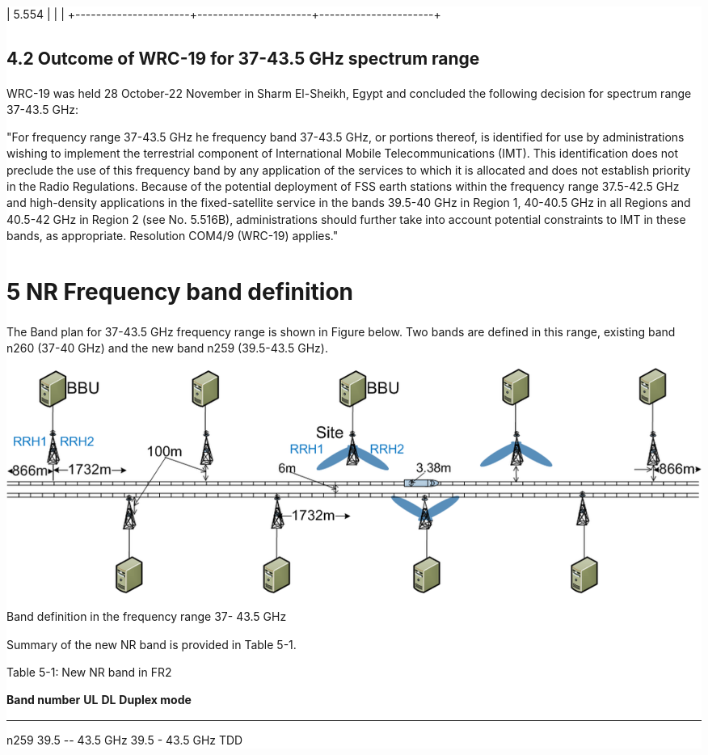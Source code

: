 | 5.554                |                      |                      |
+----------------------+----------------------+----------------------+

4.2 Outcome of WRC-19 for 37-43.5 GHz spectrum range
----------------------------------------------------

WRC-19 was held 28 October-22 November in Sharm El-Sheikh, Egypt and
concluded the following decision for spectrum range 37-43.5 GHz:

"For frequency range 37-43.5 GHz he frequency band 37-43.5 GHz, or
portions thereof, is identified for use by administrations wishing to
implement the terrestrial component of International Mobile
Telecommunications (IMT). This identification does not preclude the use
of this frequency band by any application of the services to which it is
allocated and does not establish priority in the Radio Regulations.
Because of the potential deployment of FSS earth stations within the
frequency range 37.5-42.5 GHz and high-density applications in the
fixed-satellite service in the bands 39.5-40 GHz in Region 1, 40-40.5
GHz in all Regions and 40.5-42 GHz in Region 2 (see No. 5.516B),
administrations should further take into account potential constraints
to IMT in these bands, as appropriate. Resolution COM4/9 (WRC-19)
applies."

5 NR Frequency band definition
==============================

The Band plan for 37-43.5 GHz frequency range is shown in Figure below.
Two bands are defined in this range, existing band n260 (37-40 GHz) and
the new band n259 (39.5-43.5 GHz).

![](./media/image3.png)

Band definition in the frequency range 37- 43.5 GHz

Summary of the new NR band is provided in Table 5-1.

Table 5-1: New NR band in FR2

  **Band number**   **UL**             **DL**            **Duplex mode**
  ----------------- ------------------ ----------------- -----------------
  n259              39.5 -- 43.5 GHz   39.5 - 43.5 GHz   TDD
